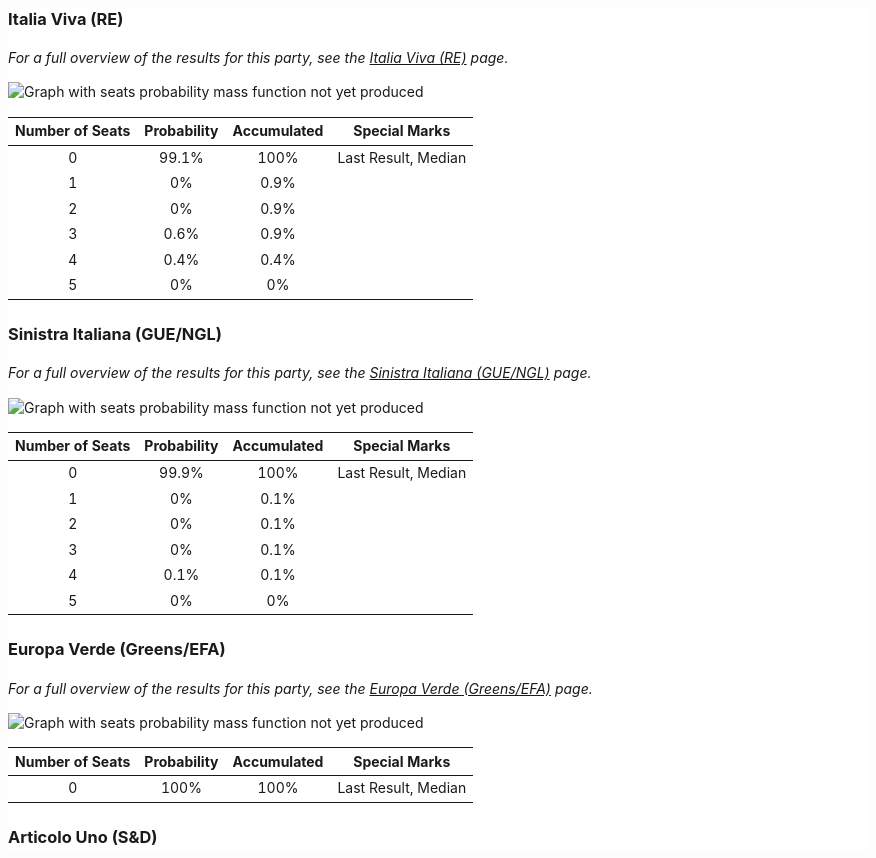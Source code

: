### Italia Viva (RE)

*For a full overview of the results for this party, see the [Italia Viva (RE)](party-italiavivare.html) page.*

![Graph with seats probability mass function not yet produced](2022-01-20-Quorum–YouTrend-seats-pmf-italiavivare.png "Seats Probability Mass Function")

| Number of Seats | Probability | Accumulated | Special Marks |
|:---------------:|:-----------:|:-----------:|:-------------:|
| 0 | 99.1% | 100% | Last Result, Median |
| 1 | 0% | 0.9% |  |
| 2 | 0% | 0.9% |  |
| 3 | 0.6% | 0.9% |  |
| 4 | 0.4% | 0.4% |  |
| 5 | 0% | 0% |  |

### Sinistra Italiana (GUE/NGL)

*For a full overview of the results for this party, see the [Sinistra Italiana (GUE/NGL)](party-sinistraitalianaguengl.html) page.*

![Graph with seats probability mass function not yet produced](2022-01-20-Quorum–YouTrend-seats-pmf-sinistraitalianaguengl.png "Seats Probability Mass Function")

| Number of Seats | Probability | Accumulated | Special Marks |
|:---------------:|:-----------:|:-----------:|:-------------:|
| 0 | 99.9% | 100% | Last Result, Median |
| 1 | 0% | 0.1% |  |
| 2 | 0% | 0.1% |  |
| 3 | 0% | 0.1% |  |
| 4 | 0.1% | 0.1% |  |
| 5 | 0% | 0% |  |

### Europa Verde (Greens/EFA)

*For a full overview of the results for this party, see the [Europa Verde (Greens/EFA)](party-europaverdegreensefa.html) page.*

![Graph with seats probability mass function not yet produced](2022-01-20-Quorum–YouTrend-seats-pmf-europaverdegreensefa.png "Seats Probability Mass Function")

| Number of Seats | Probability | Accumulated | Special Marks |
|:---------------:|:-----------:|:-----------:|:-------------:|
| 0 | 100% | 100% | Last Result, Median |

### Articolo Uno (S&D)
